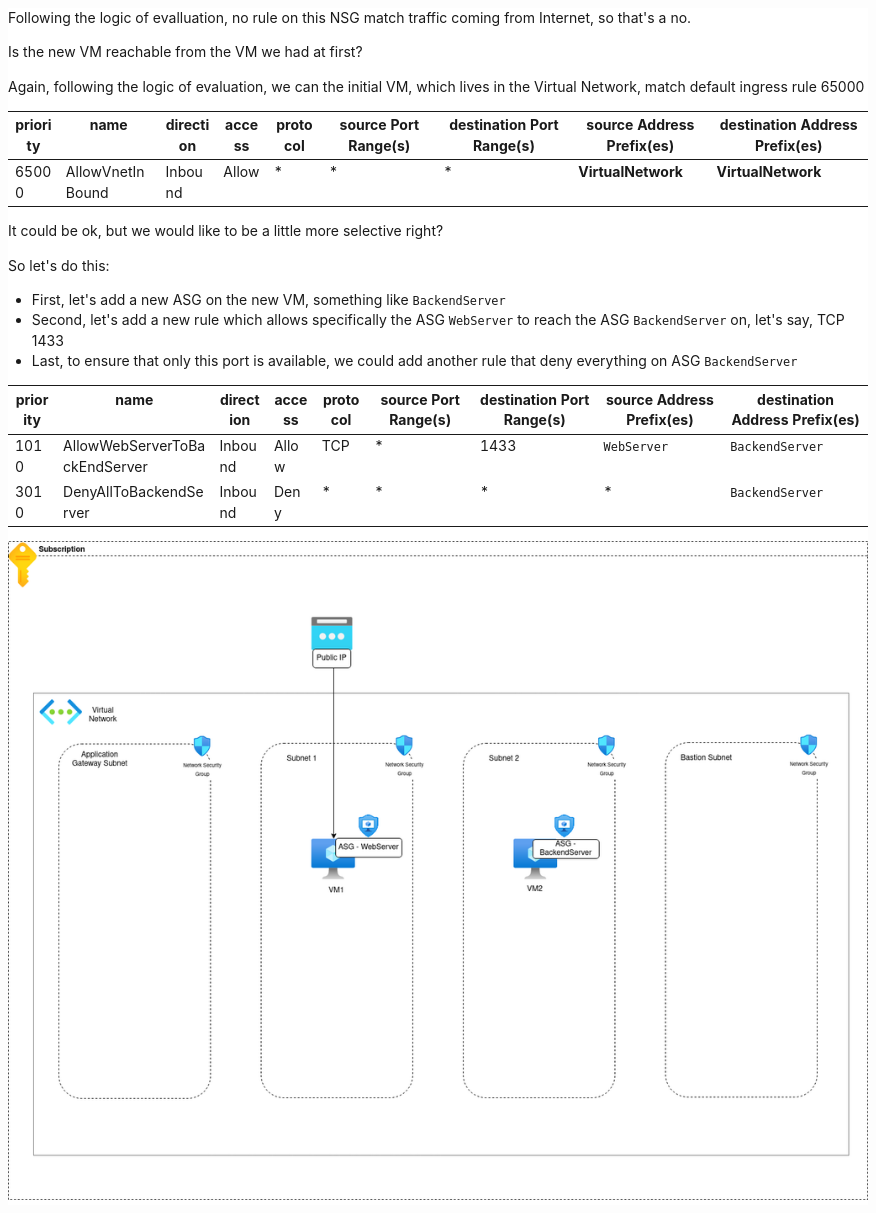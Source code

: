 Following the logic of evalluation, no rule on this NSG match traffic coming from Internet, so that's a no.

Is the new VM reachable from the VM we had at first?

Again, following the logic of evaluation, we can the initial VM, which lives in the Virtual Network, match default ingress rule 65000

| priority | name | direction | access | protocol | source Port Range(s) | destination Port Range(s) | source Address Prefix(es) | destination Address Prefix(es) |
|-|-|-|-|-|-|-|-|-|
| 65000 | AllowVnetInBound | Inbound | Allow | * | * | * |  **VirtualNetwork** |  **VirtualNetwork** |
  
It could be ok, but we would like to be a little more selective right?

So let's do this:

- First, let's add a new ASG on the new VM, something like `BackendServer`
- Second, let's add a new rule which allows specifically the ASG `WebServer` to reach the ASG `BackendServer` on, let's say, TCP 1433
- Last, to ensure that only this port is available, we could add another rule that deny everything on ASG `BackendServer`

| priority | name | direction | access | protocol | source Port Range(s) | destination Port Range(s) | source Address Prefix(es) | destination Address Prefix(es) |
|-|-|-|-|-|-|-|-|-|
| 1010 | AllowWebServerToBackEndServer | Inbound | Allow | TCP | * | 1433 |  `WebServer` | `BackendServer` |
| 3010 | DenyAllToBackendServer | Inbound | Deny | * | * | * | * | `BackendServer` |
  
![Schema 4](/assets/aboutnsgschema004.png)
  
